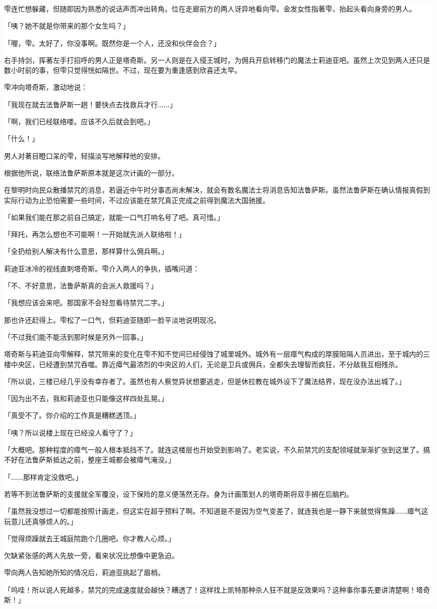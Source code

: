 雫连忙想躲藏，但随即因为熟悉的说话声而冲出转角。位在走廊前方的两人讶异地看向雫。金发女性指著雫，抬起头看向身旁的男人。

「咦？她不就是你带来的那个女生吗？」

「喔，雫。太好了，你没事啊。既然你是一个人，还没和伙伴会合？」

右手持剑，挥著左手打招呼的男人正是塔奇斯。另一人则是在入侵王城时，为佣兵开启转移门的魔法士莉迪亚吧。虽然上次见到两人还只是数小时前的事，但雫只觉得恍如隔世。不过，现在要为重逢感到欣喜还太早。

雫冲向塔奇斯，激动地说：

「我现在就去法鲁萨斯一趟！要快点去找救兵才行……」

「啊，我们已经联络喽。应该不久后就会到吧。」

「什么！」

男人对著目瞪口呆的雫，轻描淡写地解释他的安排。

根据他所说，联络法鲁萨斯原本就是这次计画的一部分。

在黎明时向民众散播禁咒的消息，若逼近中午时分事态尚未解决，就会有数名魔法士将消息告知法鲁萨斯。虽然法鲁萨斯在确认情报真假到实际行动为止恐怕需要一些时间，不过应该能在禁咒真正完成之前得到魔法大国驰援。

「如果我们能在那之前自己搞定，就能一口气打响名号了吧。真可惜。」

「拜托，再怎么想也不可能啊！一开始就先派人联络啦！」

「全扔给别人解决有什么意思，那样算什么佣兵啊。」

莉迪亚冰冷的视线直刺塔奇斯。雫介入两人的争执，插嘴问道：

「不、不好意思，法鲁萨斯真的会派人救援吗？」

「我想应该会来吧。那国家不会轻忽看待禁咒二字。」

那也许还赶得上。雫松了一口气，但莉迪亚随即一脸平淡地说明现况。

「不过我们能不能活到那时候是另外一回事。」

塔奇斯与莉迪亚向雫解释，禁咒带来的变化在雫不知不觉间已经侵蚀了城里城外。城外有一层瘴气构成的厚膜阻隔人员进出，至于城内的三楼中央区，已经遭到禁咒吞噬。靠近瘴气最浓烈的中央区的人们，无论是卫兵或佣兵，全都失去理智而疯狂，不分敌我互相残杀。

「所以说，三楼已经几乎没有幸存者了。虽然也有人察觉异状想要逃走，但是休拉教在城外设下了魔法结界，现在没办法出城了。」

「因为出不去，我和莉迪亚也只能像这样四处乱晃。」

「真受不了。你介绍的工作真是糟糕透顶。」

「咦？所以说楼上现在已经没人看守了？」

「大概吧。那种程度的瘴气一般人根本抵挡不了。就连这楼层也开始受到影响了。老实说，不久前禁咒的支配领域就渐渐扩张到这里了。搞不好在法鲁萨斯抵达之前，整座王城都会被瘴气淹没。」

「……那样肯定没救吧。」

若等不到法鲁萨斯的支援就全军覆没，设下保险的意义便荡然无存。身为计画策划人的塔奇斯将双手搁在后脑杓。

「虽然我没想过一切都能按照计画走，但这实在超乎预料了啊。不知道是不是因为空气变差了，就连我也是一静下来就觉得焦躁……瘴气这玩意儿还真够烦人的。」

「觉得烦躁就去王城庭院跑个几圈吧。你才教人心烦。」

欠缺紧张感的两人先放一旁，看来状况比想像中更急迫。

雫向两人告知她所知的情况后，莉迪亚挑起了眉梢。

「呜哇！所以说人死越多，禁咒的完成速度就会越快？糟透了！这样找上凯特那种杀人狂不就是反效果吗？这种事你事先要讲清楚啊！塔奇斯！」

